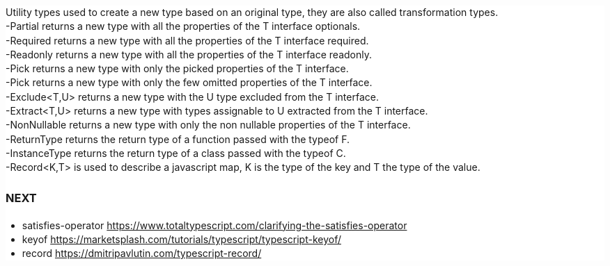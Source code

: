 <p>Utility types used to create a new type based on an original type, they are also called transformation types.<br>
-Partial returns a new type with all the properties of the T interface optionals.<br>
-Required returns a new type with all the properties of the T interface required.<br>
-Readonly returns a new type with all the properties of the T interface readonly.<br>
-Pick returns a new type with only the picked properties of the T interface.<br>
-Pick returns a new type with only the few omitted properties of the T interface.<br>
-Exclude&#x3C;T,U> returns a new type with the U type excluded from the T interface.<br>
-Extract&#x3C;T,U> returns a new type with types assignable to U extracted from the T interface.<br>
-NonNullable returns a new type with only the non nullable properties of the T interface.<br>
-ReturnType returns the return type of a function passed with the typeof F.<br>
-InstanceType returns the return type of a class passed with the typeof C.<br>
-Record&#x3C;K,T> is used to describe a javascript map, K is the type of the key and T the type of the value.</p>
<h3>NEXT</h3>
<ul>
<li>satisfies-operator <a href="https://www.totaltypescript.com/clarifying-the-satisfies-operator">https://www.totaltypescript.com/clarifying-the-satisfies-operator</a></li>
<li>keyof <a href="https://marketsplash.com/tutorials/typescript/typescript-keyof/">https://marketsplash.com/tutorials/typescript/typescript-keyof/</a></li>
<li>record <a href="https://dmitripavlutin.com/typescript-record/">https://dmitripavlutin.com/typescript-record/</a></li>
</ul>